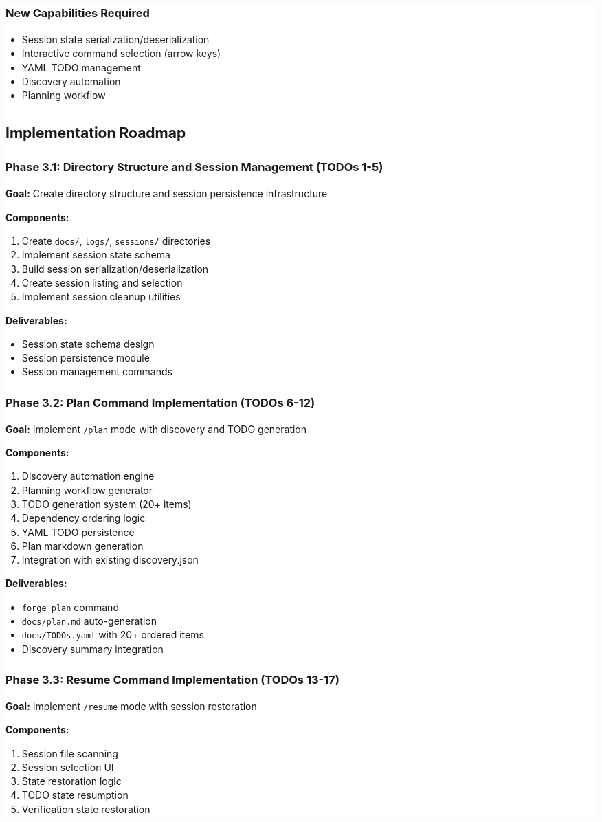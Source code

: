 ### New Capabilities Required
- Session state serialization/deserialization
- Interactive command selection (arrow keys)
- YAML TODO management
- Discovery automation
- Planning workflow

## Implementation Roadmap

### Phase 3.1: Directory Structure and Session Management (TODOs 1-5)

**Goal:** Create directory structure and session persistence infrastructure

**Components:**
1. Create `docs/`, `logs/`, `sessions/` directories
2. Implement session state schema
3. Build session serialization/deserialization
4. Create session listing and selection
5. Implement session cleanup utilities

**Deliverables:**
- Session state schema design
- Session persistence module
- Session management commands

### Phase 3.2: Plan Command Implementation (TODOs 6-12)

**Goal:** Implement `/plan` mode with discovery and TODO generation

**Components:**
1. Discovery automation engine
2. Planning workflow generator
3. TODO generation system (20+ items)
4. Dependency ordering logic
5. YAML TODO persistence
6. Plan markdown generation
7. Integration with existing discovery.json

**Deliverables:**
- `forge plan` command
- `docs/plan.md` auto-generation
- `docs/TODOs.yaml` with 20+ ordered items
- Discovery summary integration

### Phase 3.3: Resume Command Implementation (TODOs 13-17)

**Goal:** Implement `/resume` mode with session restoration

**Components:**
1. Session file scanning
2. Session selection UI
3. State restoration logic
4. TODO state resumption
5. Verification state restoration
